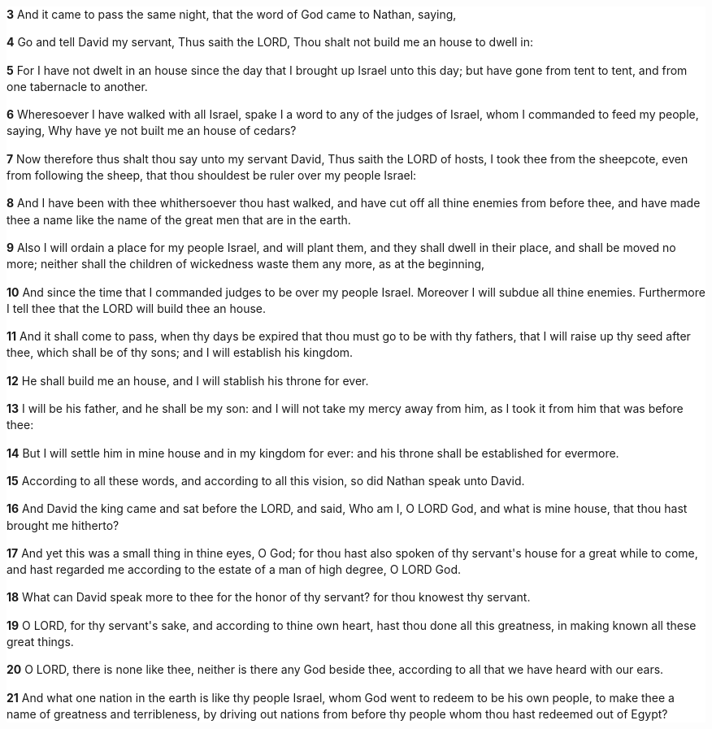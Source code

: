 **3** And it came to pass the same night, that the word of God came to Nathan, saying,

**4** Go and tell David my servant, Thus saith the LORD, Thou shalt not build me an house to dwell in:

**5** For I have not dwelt in an house since the day that I brought up Israel unto this day; but have gone from tent to tent, and from one tabernacle to another.

**6** Wheresoever I have walked with all Israel, spake I a word to any of the judges of Israel, whom I commanded to feed my people, saying, Why have ye not built me an house of cedars?

**7** Now therefore thus shalt thou say unto my servant David, Thus saith the LORD of hosts, I took thee from the sheepcote, even from following the sheep, that thou shouldest be ruler over my people Israel:

**8** And I have been with thee whithersoever thou hast walked, and have cut off all thine enemies from before thee, and have made thee a name like the name of the great men that are in the earth.

**9** Also I will ordain a place for my people Israel, and will plant them, and they shall dwell in their place, and shall be moved no more; neither shall the children of wickedness waste them any more, as at the beginning,

**10** And since the time that I commanded judges to be over my people Israel. Moreover I will subdue all thine enemies. Furthermore I tell thee that the LORD will build thee an house.

**11** And it shall come to pass, when thy days be expired that thou must go to be with thy fathers, that I will raise up thy seed after thee, which shall be of thy sons; and I will establish his kingdom.

**12** He shall build me an house, and I will stablish his throne for ever.

**13** I will be his father, and he shall be my son: and I will not take my mercy away from him, as I took it from him that was before thee:

**14** But I will settle him in mine house and in my kingdom for ever: and his throne shall be established for evermore.

**15** According to all these words, and according to all this vision, so did Nathan speak unto David.

**16** And David the king came and sat before the LORD, and said, Who am I, O LORD God, and what is mine house, that thou hast brought me hitherto?

**17** And yet this was a small thing in thine eyes, O God; for thou hast also spoken of thy servant's house for a great while to come, and hast regarded me according to the estate of a man of high degree, O LORD God.

**18** What can David speak more to thee for the honor of thy servant? for thou knowest thy servant.

**19** O LORD, for thy servant's sake, and according to thine own heart, hast thou done all this greatness, in making known all these great things.

**20** O LORD, there is none like thee, neither is there any God beside thee, according to all that we have heard with our ears.

**21** And what one nation in the earth is like thy people Israel, whom God went to redeem to be his own people, to make thee a name of greatness and terribleness, by driving out nations from before thy people whom thou hast redeemed out of Egypt?
